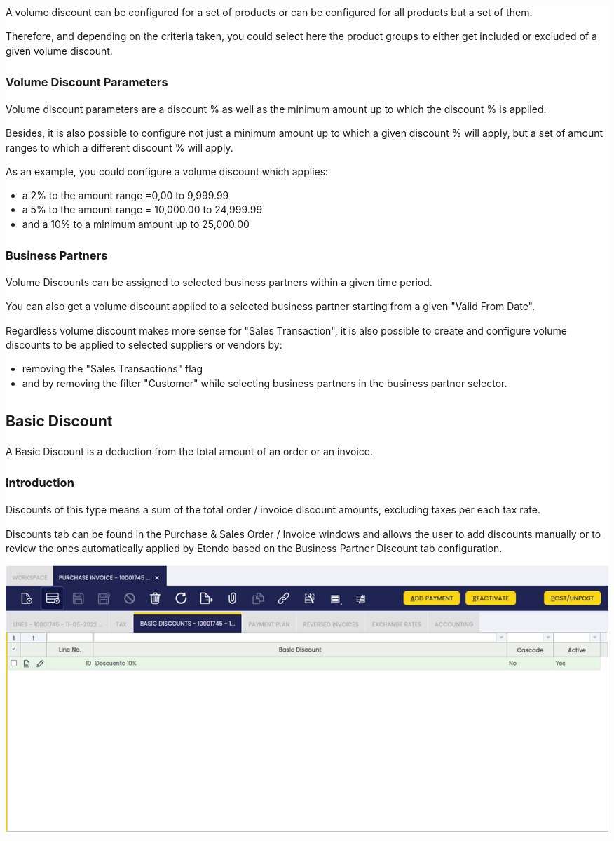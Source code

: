 A volume discount can be configured for a set of products or can be configured for all products but a set of them.

Therefore, and depending on the criteria taken, you could select here the product groups to either get included or excluded of a given volume discount.

### **Volume Discount Parameters**

Volume discount parameters are a discount % as well as the minimum amount up to which the discount % is applied.

Besides, it is also possible to configure not just a minimum amount up to which a given discount % will apply, but a set of amount ranges to which a different discount % will apply.

As an example, you could configure a volume discount which applies:

- a 2% to the amount range =0,00 to 9,999.99
- a 5% to the amount range = 10,000.00 to 24,999.99
- and a 10% to a minimum amount up to 25,000.00

### **Business Partners**

Volume Discounts can be assigned to selected business partners within a given time period.

You can also get a volume discount applied to a selected business partner starting from a given "Valid From Date".

Regardless volume discount makes more sense for "Sales Transaction", it is also possible to create and configure volume discounts to be applied to selected suppliers or vendors by:

- removing the "Sales Transactions" flag
- and by removing the filter "Customer" while selecting business partners in the business partner selector.

## **Basic Discount**

A Basic Discount is a deduction from the total amount of an order or an invoice.

### **Introduction**

Discounts of this type means a sum of the total order / invoice discount amounts, excluding taxes per each tax rate.

Discounts tab can be found in the Purchase & Sales Order / Invoice windows and allows the user to add discounts manually or to review the ones automatically applied by Etendo based on the Business Partner Discount tab configuration.

![](/assets/drive/G7GmkLbSq2r0kuQXVluq9Gle5khzHQbG0d1QvHtMBGM5WamIJWzmRqqUaFuQ5Or4N6IEPltXrTgJsaI4DhDEG6it6WKTfkin8tRip2JqNW2TKa2e7fip7OK9gwUNLlbfTCXPAv1UOfSu2wVX-A.png)
